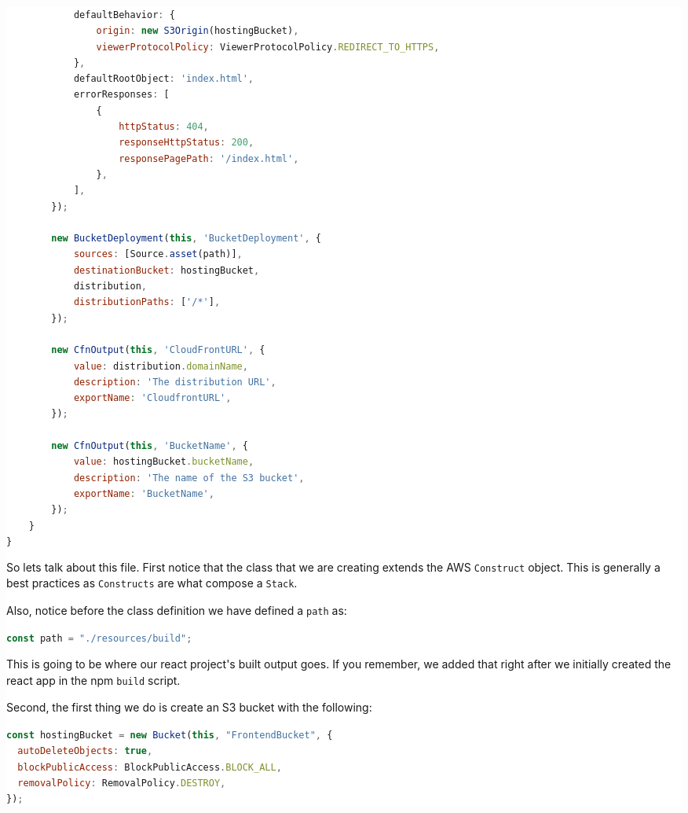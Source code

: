 ```js
            defaultBehavior: {
                origin: new S3Origin(hostingBucket),
                viewerProtocolPolicy: ViewerProtocolPolicy.REDIRECT_TO_HTTPS,
            },
            defaultRootObject: 'index.html',
            errorResponses: [
                {
                    httpStatus: 404,
                    responseHttpStatus: 200,
                    responsePagePath: '/index.html',
                },
            ],
        });

        new BucketDeployment(this, 'BucketDeployment', {
            sources: [Source.asset(path)],
            destinationBucket: hostingBucket,
            distribution,
            distributionPaths: ['/*'],
        });

        new CfnOutput(this, 'CloudFrontURL', {
            value: distribution.domainName,
            description: 'The distribution URL',
            exportName: 'CloudfrontURL',
        });

        new CfnOutput(this, 'BucketName', {
            value: hostingBucket.bucketName,
            description: 'The name of the S3 bucket',
            exportName: 'BucketName',
        });
    }
}
```

So lets talk about this file. First notice that the class that we are creating extends the AWS `Construct` object. This is generally a best practices as `Constructs` are what compose a `Stack`.

Also, notice before the class definition we have defined a `path` as:

```js
const path = "./resources/build";
```

This is going to be where our react project's built output goes. If you remember, we added that right after we initially created the react app in the npm `build` script.

Second, the first thing we do is create an S3 bucket with the following:

```js
const hostingBucket = new Bucket(this, "FrontendBucket", {
  autoDeleteObjects: true,
  blockPublicAccess: BlockPublicAccess.BLOCK_ALL,
  removalPolicy: RemovalPolicy.DESTROY,
});
```
